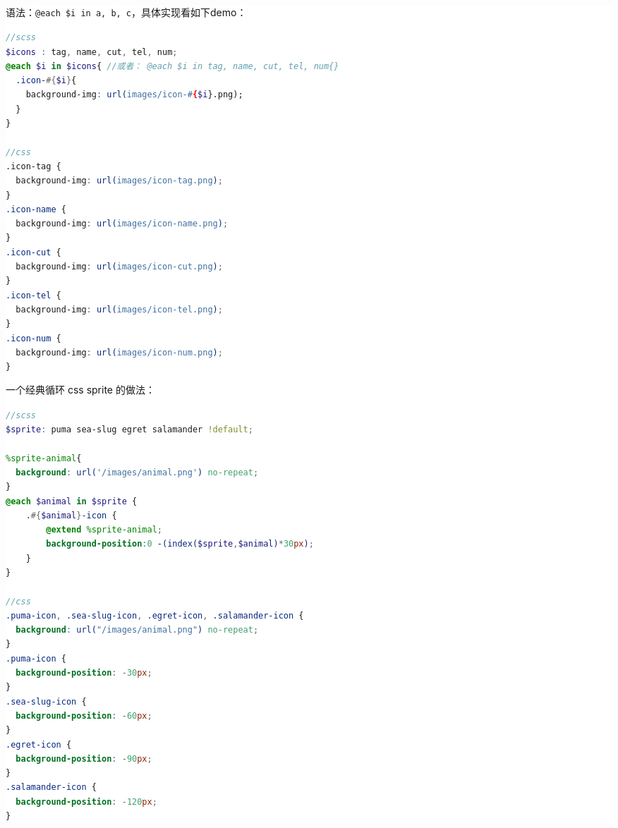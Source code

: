 语法：`@each $i in a, b, c`，具体实现看如下demo：

```scss
//scss
$icons : tag, name, cut, tel, num;
@each $i in $icons{ //或者： @each $i in tag, name, cut, tel, num{}
  .icon-#{$i}{
    background-img: url(images/icon-#{$i}.png);
  }
}

//css
.icon-tag {
  background-img: url(images/icon-tag.png);
}
.icon-name {
  background-img: url(images/icon-name.png);
}
.icon-cut {
  background-img: url(images/icon-cut.png);
}
.icon-tel {
  background-img: url(images/icon-tel.png);
}
.icon-num {
  background-img: url(images/icon-num.png);
}
```

一个经典循环 css sprite 的做法：

```scss
//scss
$sprite: puma sea-slug egret salamander !default;

%sprite-animal{
  background: url('/images/animal.png') no-repeat;
}
@each $animal in $sprite {
    .#{$animal}-icon {
        @extend %sprite-animal;     
        background-position:0 -(index($sprite,$animal)*30px);
    }
}

//css
.puma-icon, .sea-slug-icon, .egret-icon, .salamander-icon {
  background: url("/images/animal.png") no-repeat;
}
.puma-icon {
  background-position: -30px;
}
.sea-slug-icon {
  background-position: -60px;
}
.egret-icon {
  background-position: -90px;
}
.salamander-icon {
  background-position: -120px;
}
```
